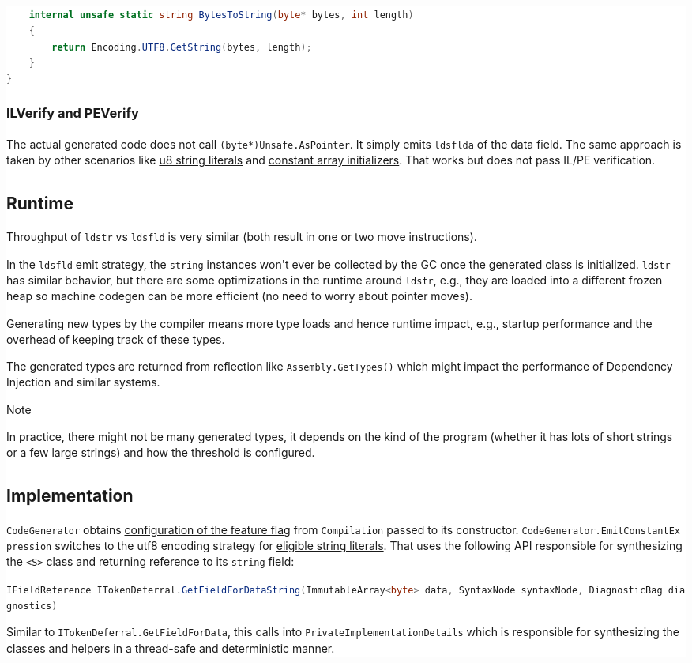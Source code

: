 ```cs
    internal unsafe static string BytesToString(byte* bytes, int length)
    {
        return Encoding.UTF8.GetString(bytes, length);
    }
}
```

### ILVerify and PEVerify

The actual generated code does not call `(byte*)Unsafe.AsPointer`.
It simply emits `ldsflda` of the data field.
The same approach is taken by other scenarios like [u8 string literals][u8-literals] and [constant array initializers][constant-array-init].
That works but does not pass IL/PE verification.

## Runtime

Throughput of `ldstr` vs `ldsfld` is very similar (both result in one or two move instructions).

In the `ldsfld` emit strategy, the `string` instances won't ever be collected by the GC once the generated class is initialized.
`ldstr` has similar behavior, but there are some optimizations in the runtime around `ldstr`,
e.g., they are loaded into a different frozen heap so machine codegen can be more efficient (no need to worry about pointer moves).

Generating new types by the compiler means more type loads and hence runtime impact,
e.g., startup performance and the overhead of keeping track of these types.

The generated types are returned from reflection like `Assembly.GetTypes()`
which might impact the performance of Dependency Injection and similar systems.

> [!NOTE]
> In practice, there might not be many generated types, it depends on the kind of the program
> (whether it has lots of short strings or a few large strings) and how [the threshold](#configuration) is configured.

## Implementation

`CodeGenerator` obtains [configuration of the feature flag](#configuration) from `Compilation` passed to its constructor.
`CodeGenerator.EmitConstantExpression` switches to the utf8 encoding strategy for [eligible string literals](#eligible-string-literals).
That uses the following API responsible for synthesizing the `<S>` class and returning reference to its `string` field:

```cs
IFieldReference ITokenDeferral.GetFieldForDataString(ImmutableArray<byte> data, SyntaxNode syntaxNode, DiagnosticBag diagnostics)
```

Similar to `ITokenDeferral.GetFieldForData`, this calls into `PrivateImplementationDetails`
which is responsible for synthesizing the classes and helpers in a thread-safe and deterministic manner.


[u8-literals]: https://learn.microsoft.com/en-us/dotnet/csharp/language-reference/proposals/csharp-11.0/utf8-string-literals
[constant-array-init]: https://github.com/dotnet/roslyn/pull/24621
